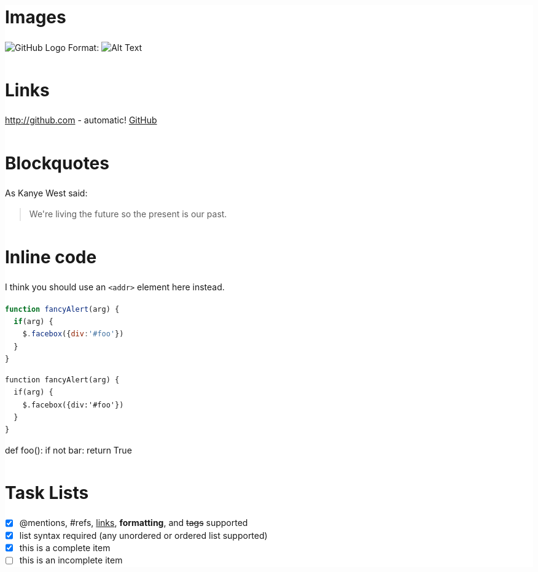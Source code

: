 

# Images
![GitHub Logo](/images/logo.png)
Format: ![Alt Text](url)



# Links
http://github.com - automatic!
[GitHub](http://github.com)




# Blockquotes
As Kanye West said:

> We're living the future so
> the present is our past.



# Inline code
I think you should use an
`<addr>` element here instead.





```javascript
function fancyAlert(arg) {
  if(arg) {
    $.facebox({div:'#foo'})
  }
}
```



    function fancyAlert(arg) {
      if(arg) {
        $.facebox({div:'#foo'})
      }
    }



def foo():
    if not bar:
        return True





# Task Lists
- [x] @mentions, #refs, [links](), **formatting**, and <del>tags</del> supported
- [x] list syntax required (any unordered or ordered list supported)
- [x] this is a complete item
- [ ] this is an incomplete item
